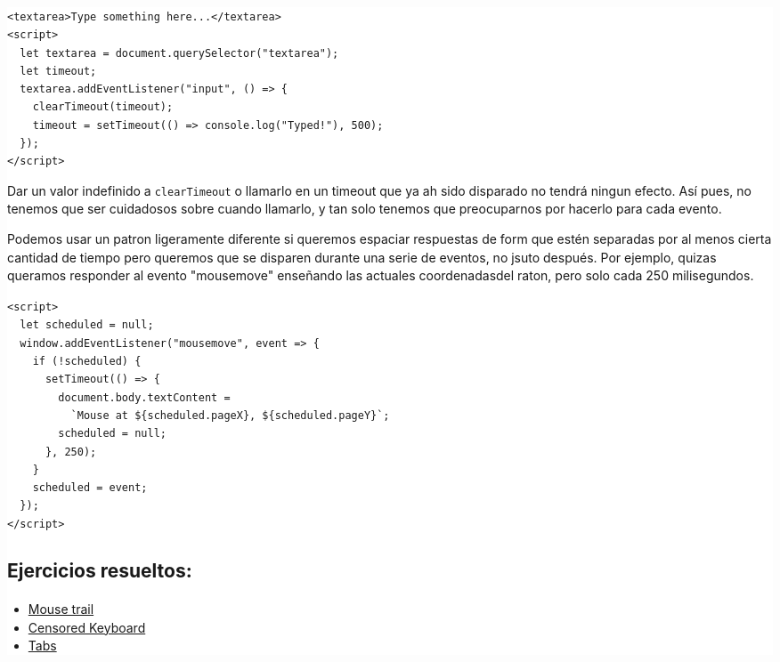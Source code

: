 ```
<textarea>Type something here...</textarea>
<script>
  let textarea = document.querySelector("textarea");
  let timeout;
  textarea.addEventListener("input", () => {
    clearTimeout(timeout);
    timeout = setTimeout(() => console.log("Typed!"), 500);
  });
</script>
```

Dar un valor indefinido a `clearTimeout` o llamarlo en un timeout que ya ah sido disparado no tendrá ningun efecto. Así pues, no tenemos que ser cuidadosos sobre cuando llamarlo, y tan solo tenemos que preocuparnos por hacerlo para cada evento.

Podemos usar un patron ligeramente diferente si queremos espaciar respuestas de form que estén separadas por al menos cierta cantidad de tiempo pero queremos que se disparen durante una serie de eventos, no jsuto después. Por ejemplo, quizas queramos responder al evento "mousemove" enseñando las actuales coordenadasdel raton, pero solo cada 250 milisegundos.

```
<script>
  let scheduled = null;
  window.addEventListener("mousemove", event => {
    if (!scheduled) {
      setTimeout(() => {
        document.body.textContent =
          `Mouse at ${scheduled.pageX}, ${scheduled.pageY}`;
        scheduled = null;
      }, 250);
    }
    scheduled = event;
  });
</script>
```


## Ejercicios resueltos:

- [Mouse trail]({{site.baseurl}}/mousetrail)
- [Censored Keyboard]({{site.baseurl}}/censoredkeyboard)
- [Tabs]({{site.baseurl}}/tabs)





